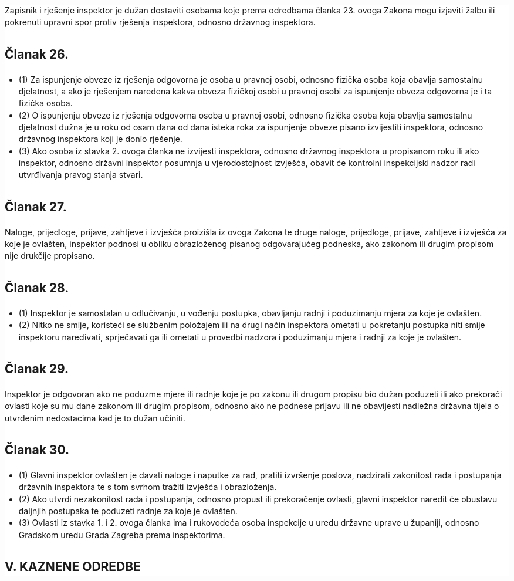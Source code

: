 Zapisnik i rješenje inspektor je dužan dostaviti osobama koje prema odredbama članka 23. ovoga  Zakona  mogu  izjaviti  žalbu  ili  pokrenuti  upravni  spor  protiv  rješenja  inspektora, odnosno državnog inspektora.

## Članak 26.

- (1)  Za  ispunjenje  obveze  iz  rješenja  odgovorna  je  osoba  u  pravnoj  osobi,  odnosno  fizička osoba koja obavlja samostalnu djelatnost, a ako je rješenjem naređena kakva obveza fizičkoj osobi u pravnoj osobi za ispunjenje obveza odgovorna je i ta fizička osoba.
- (2) O ispunjenju obveze iz rješenja odgovorna osoba u pravnoj osobi, odnosno fizička osoba koja  obavlja  samostalnu  djelatnost  dužna  je  u  roku  od  osam  dana  od  dana  isteka  roka  za ispunjenje  obveze  pisano  izvijestiti  inspektora,  odnosno  državnog  inspektora  koji  je  donio rješenje.
- (3) Ako osoba iz stavka 2. ovoga članka ne izvijesti inspektora, odnosno državnog inspektora u propisanom roku ili ako inspektor, odnosno državni inspektor posumnja u vjerodostojnost izvješća, obavit će kontrolni inspekcijski nadzor radi utvrđivanja pravog stanja stvari.

## Članak 27.

Naloge,  prijedloge,  prijave,  zahtjeve  i  izvješća  proizišla  iz  ovoga  Zakona  te  druge  naloge, prijedloge,  prijave,  zahtjeve  i  izvješća  za  koje  je  ovlašten,  inspektor  podnosi  u  obliku obrazloženog  pisanog  odgovarajućeg  podneska,  ako  zakonom  ili  drugim  propisom  nije drukčije propisano.

## Članak 28.

- (1) Inspektor je samostalan u odlučivanju, u vođenju postupka, obavljanju radnji i poduzimanju mjera za koje je ovlašten.
- (2) Nitko ne smije, koristeći se službenim položajem ili na drugi način inspektora ometati u pokretanju  postupka  niti  smije  inspektoru  naređivati,  sprječavati  ga  ili  ometati  u  provedbi nadzora i poduzimanju mjera i radnji za koje je ovlašten.

## Članak 29.

Inspektor je odgovoran ako ne poduzme mjere ili radnje koje je po zakonu ili drugom propisu bio dužan poduzeti ili ako prekorači ovlasti koje su mu dane zakonom ili drugim propisom, odnosno  ako  ne  podnese  prijavu  ili  ne  obavijesti  nadležna  državna  tijela  o  utvrđenim nedostacima kad je to dužan učiniti.

## Članak 30.

- (1)  Glavni  inspektor  ovlašten  je  davati  naloge  i  naputke  za  rad,  pratiti  izvršenje  poslova, nadzirati zakonitost rada i postupanja državnih inspektora te s tom svrhom tražiti izvješća i obrazloženja.
- (2) Ako utvrdi nezakonitost rada i postupanja, odnosno propust ili prekoračenje ovlasti, glavni inspektor naredit će obustavu daljnjih postupaka te poduzeti radnje za koje je ovlašten.
- (3) Ovlasti iz stavka 1. i 2. ovoga članka ima i rukovodeća osoba inspekcije u uredu državne uprave u županiji, odnosno Gradskom uredu Grada Zagreba prema inspektorima.

## V. KAZNENE ODREDBE
